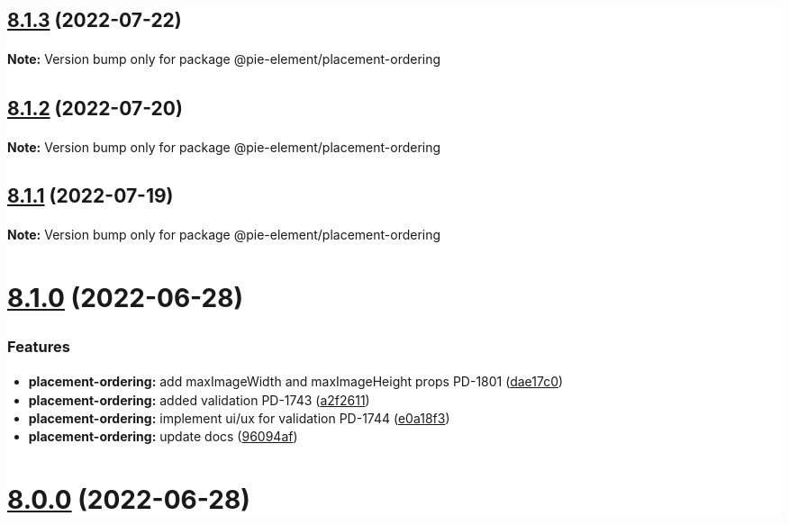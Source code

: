 


## [8.1.3](https://github.com/pie-framework/pie-elements/compare/@pie-element/placement-ordering@8.1.2...@pie-element/placement-ordering@8.1.3) (2022-07-22)

**Note:** Version bump only for package @pie-element/placement-ordering





## [8.1.2](https://github.com/pie-framework/pie-elements/compare/@pie-element/placement-ordering@8.1.1...@pie-element/placement-ordering@8.1.2) (2022-07-20)

**Note:** Version bump only for package @pie-element/placement-ordering





## [8.1.1](https://github.com/pie-framework/pie-elements/compare/@pie-element/placement-ordering@8.1.0...@pie-element/placement-ordering@8.1.1) (2022-07-19)

**Note:** Version bump only for package @pie-element/placement-ordering





# [8.1.0](https://github.com/pie-framework/pie-elements/compare/@pie-element/placement-ordering@8.0.0...@pie-element/placement-ordering@8.1.0) (2022-06-28)


### Features

* **placement-ordering:** add maxImageWidth and maxImageHeight props PD-1801 ([dae17c0](https://github.com/pie-framework/pie-elements/commit/dae17c0567dfaf8a46228643977ff88ca934f1a6))
* **placement-ordering:** added validation PD-1743 ([a2f2611](https://github.com/pie-framework/pie-elements/commit/a2f2611da08ab41f2944b9dd5adaca1fc4821d8a))
* **placement-ordering:** implement ui/ux for validation PD-1744 ([e0a18f3](https://github.com/pie-framework/pie-elements/commit/e0a18f32b57ed7f4ec4c7431634700cbe2fbae33))
* **placement-ordering:** update docs ([96094af](https://github.com/pie-framework/pie-elements/commit/96094af26944b235f98b87a2e86270242c912264))





# [8.0.0](https://github.com/pie-framework/pie-elements/compare/@pie-element/placement-ordering@7.8.12...@pie-element/placement-ordering@8.0.0) (2022-06-28)

